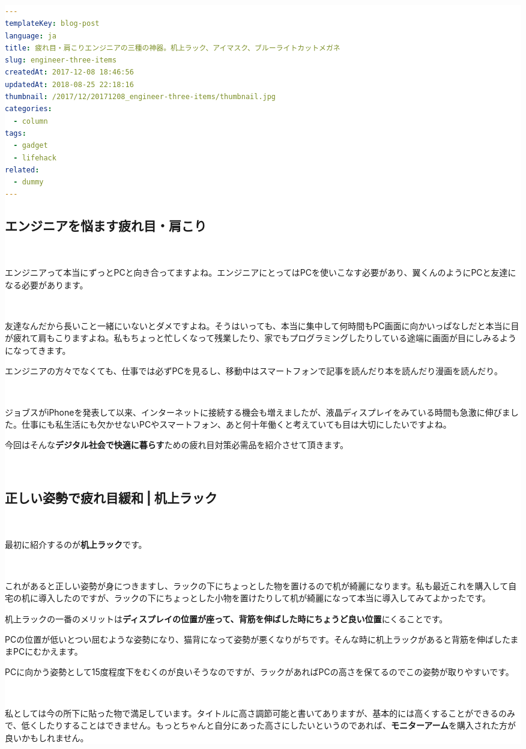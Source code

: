 ```yaml
---
templateKey: blog-post
language: ja
title: 疲れ目・肩こりエンジニアの三種の神器。机上ラック、アイマスク、ブルーライトカットメガネ
slug: engineer-three-items
createdAt: 2017-12-08 18:46:56
updatedAt: 2018-08-25 22:18:16
thumbnail: /2017/12/20171208_engineer-three-items/thumbnail.jpg
categories:
  - column
tags:
  - gadget
  - lifehack
related:
  - dummy
---
```


<h2 class="chapter">エンジニアを悩ます疲れ目・肩こり</h2>
&nbsp;

エンジニアって本当にずっとPCと向き合ってますよね。エンジニアにとってはPCを使いこなす必要があり、翼くんのようにPCと友達になる必要があります。

&nbsp;

友達なんだから長いこと一緒にいないとダメですよね。そうはいっても、本当に集中して何時間もPC画面に向かいっぱなしだと本当に目が疲れて肩もこりますよね。私もちょっと忙しくなって残業したり、家でもプログラミングしたりしている途端に画面が目にしみるようになってきます。

エンジニアの方々でなくても、仕事では必ずPCを見るし、移動中はスマートフォンで記事を読んだり本を読んだり漫画を読んだり。

&nbsp;

ジョブスがiPhoneを発表して以来、インターネットに接続する機会も増えましたが、液晶ディスプレイをみている時間も急激に伸びました。仕事にも私生活にも欠かせないPCやスマートフォン、あと何十年働くと考えていても目は大切にしたいですよね。

今回はそんな<strong>デジタル社会で快適に暮らす</strong>ための疲れ目対策必需品を紹介させて頂きます。

&nbsp;
<h2 class="chapter">正しい姿勢で疲れ目緩和 | 机上ラック</h2>
&nbsp;

最初に紹介するのが<strong>机上ラック</strong>です。

&nbsp;

これがあると正しい姿勢が身につきますし、ラックの下にちょっとした物を置けるので机が綺麗になります。私も最近これを購入して自宅の机に導入したのですが、ラックの下にちょっとした小物を置けたりして机が綺麗になって本当に導入してみてよかったです。

机上ラックの一番のメリットは<strong>ディスプレイの位置が座って、背筋を伸ばした時にちょうど良い位置</strong>にくることです。

PCの位置が低いとつい屈むような姿勢になり、猫背になって姿勢が悪くなりがちです。そんな時に机上ラックがあると背筋を伸ばしたままPCにむかえます。

PCに向かう姿勢として15度程度下をむくのが良いそうなのですが、ラックがあればPCの高さを保てるのでこの姿勢が取りやすいです。

&nbsp;

私としては今の所下に貼った物で満足しています。タイトルに高さ調節可能と書いてありますが、基本的には高くすることができるのみで、低くしたりすることはできません。もっとちゃんと自分にあった高さにしたいというのであれば、<strong>モニターアーム</strong>を購入された方が良いかもしれません。
